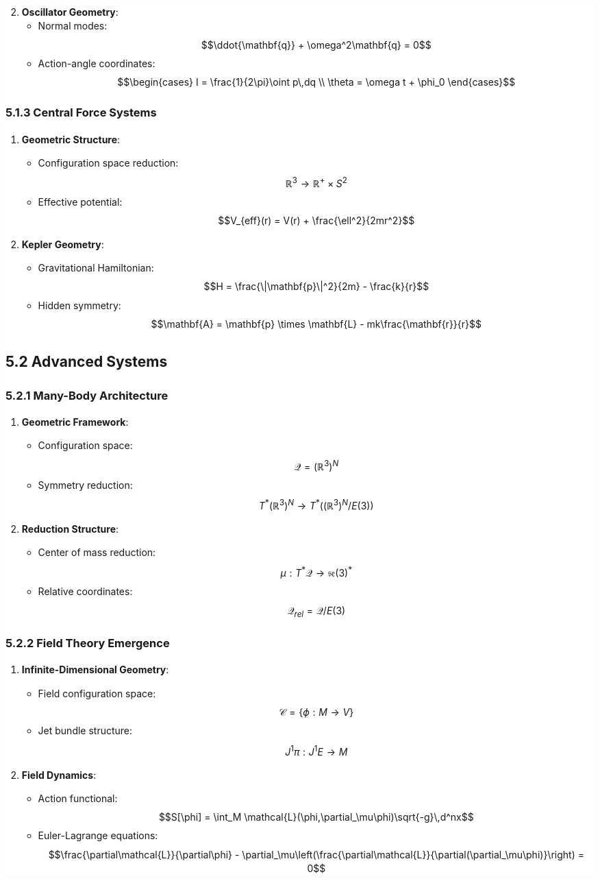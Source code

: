 2. **Oscillator Geometry**:
   - Normal modes:
     $$\ddot{\mathbf{q}} + \omega^2\mathbf{q} = 0$$
   - Action-angle coordinates:
     $$\begin{cases}
     I = \frac{1}{2\pi}\oint p\,dq \\
     \theta = \omega t + \phi_0
     \end{cases}$$

### **5.1.3 Central Force Systems**

1. **Geometric Structure**:
   - Configuration space reduction:
     $$\mathbb{R}^3 \to \mathbb{R}^+ \times S^2$$
   - Effective potential:
     $$V_{eff}(r) = V(r) + \frac{\ell^2}{2mr^2}$$

2. **Kepler Geometry**:
   - Gravitational Hamiltonian:
     $$H = \frac{\|\mathbf{p}\|^2}{2m} - \frac{k}{r}$$
   - Hidden symmetry:
     $$\mathbf{A} = \mathbf{p} \times \mathbf{L} - mk\frac{\mathbf{r}}{r}$$

## **5.2 Advanced Systems**

### **5.2.1 Many-Body Architecture**

1. **Geometric Framework**:
   - Configuration space:
     $$\mathcal{Q} = (\mathbb{R}^3)^N$$
   - Symmetry reduction:
     $$T^*(\mathbb{R}^3)^N \to T^*((\mathbb{R}^3)^N/E(3))$$

2. **Reduction Structure**:
   - Center of mass reduction:
     $$\mu: T^*\mathcal{Q} \to \mathfrak{se}(3)^*$$
   - Relative coordinates:
     $$\mathcal{Q}_{rel} = \mathcal{Q}/E(3)$$

### **5.2.2 Field Theory Emergence**

1. **Infinite-Dimensional Geometry**:
   - Field configuration space:
     $$\mathcal{C} = \{\phi: M \to V\}$$
   - Jet bundle structure:
     $$J^1\pi: J^1E \to M$$

2. **Field Dynamics**:
   - Action functional:
     $$S[\phi] = \int_M \mathcal{L}(\phi,\partial_\mu\phi)\sqrt{-g}\,d^nx$$
   - Euler-Lagrange equations:
     $$\frac{\partial\mathcal{L}}{\partial\phi} - \partial_\mu\left(\frac{\partial\mathcal{L}}{\partial(\partial_\mu\phi)}\right) = 0$$
